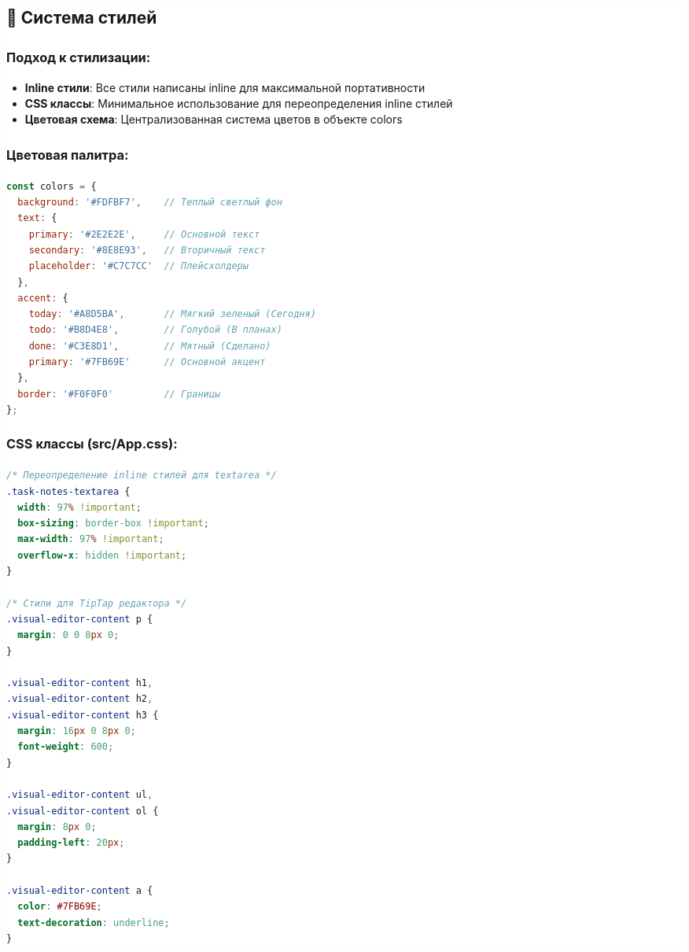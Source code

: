 ## 🎨 **Система стилей**

### **Подход к стилизации:**
- **Inline стили**: Все стили написаны inline для максимальной портативности
- **CSS классы**: Минимальное использование для переопределения inline стилей
- **Цветовая схема**: Централизованная система цветов в объекте colors

### **Цветовая палитра:**
```javascript
const colors = {
  background: '#FDFBF7',    // Теплый светлый фон
  text: {
    primary: '#2E2E2E',     // Основной текст
    secondary: '#8E8E93',   // Вторичный текст
    placeholder: '#C7C7CC'  // Плейсхолдеры
  },
  accent: {
    today: '#A8D5BA',       // Мягкий зеленый (Сегодня)
    todo: '#B8D4E8',        // Голубой (В планах)
    done: '#C3E8D1',        // Мятный (Сделано)
    primary: '#7FB69E'      // Основной акцент
  },
  border: '#F0F0F0'         // Границы
};
```

### **CSS классы (src/App.css):**
```css
/* Переопределение inline стилей для textarea */
.task-notes-textarea {
  width: 97% !important;
  box-sizing: border-box !important;
  max-width: 97% !important;
  overflow-x: hidden !important;
}

/* Стили для TipTap редактора */
.visual-editor-content p {
  margin: 0 0 8px 0;
}

.visual-editor-content h1,
.visual-editor-content h2,
.visual-editor-content h3 {
  margin: 16px 0 8px 0;
  font-weight: 600;
}

.visual-editor-content ul,
.visual-editor-content ol {
  margin: 8px 0;
  padding-left: 20px;
}

.visual-editor-content a {
  color: #7FB69E;
  text-decoration: underline;
}
```
